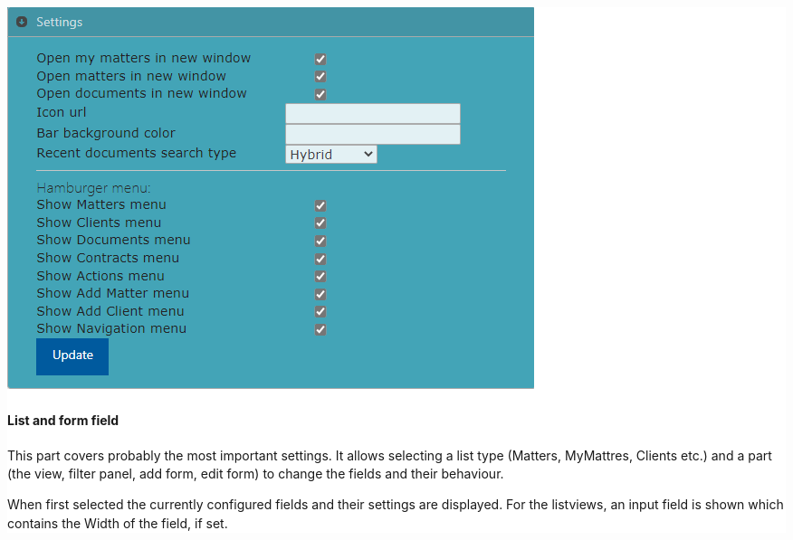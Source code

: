 <img src="mcadmin4.png">

<h4>List and form field</h4>
This part covers probably the most important settings. It allows selecting a list type (Matters, MyMattres, Clients etc.) and a part (the view, filter panel, add form, edit form) to change the fields and their behaviour.

When first selected the currently configured fields and their settings are displayed. For the listviews, an input field is shown which contains the Width of the field, if set.
